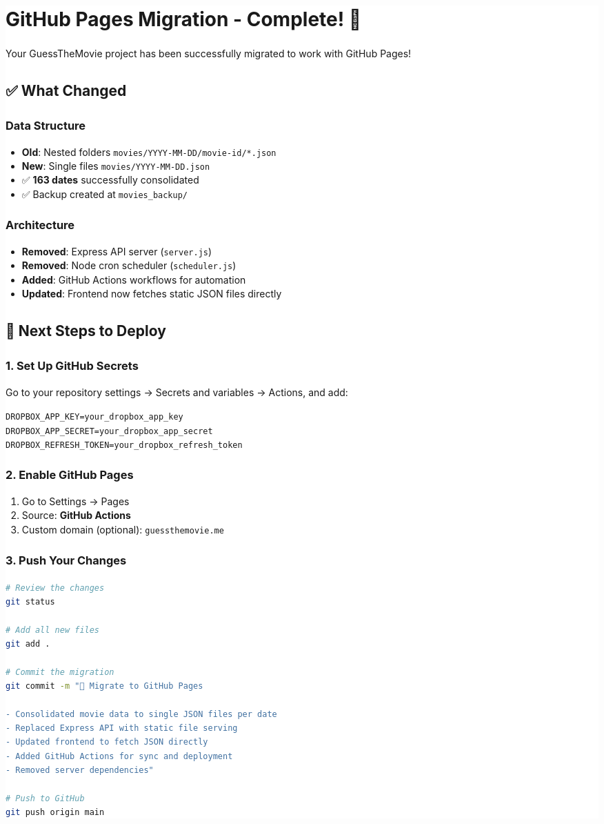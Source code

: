# GitHub Pages Migration - Complete! 🎉

Your GuessTheMovie project has been successfully migrated to work with GitHub Pages!

## ✅ What Changed

### Data Structure
- **Old**: Nested folders `movies/YYYY-MM-DD/movie-id/*.json`
- **New**: Single files `movies/YYYY-MM-DD.json`
- ✅ **163 dates** successfully consolidated
- ✅ Backup created at `movies_backup/`

### Architecture
- **Removed**: Express API server (`server.js`)
- **Removed**: Node cron scheduler (`scheduler.js`)
- **Added**: GitHub Actions workflows for automation
- **Updated**: Frontend now fetches static JSON files directly

## 🚀 Next Steps to Deploy

### 1. Set Up GitHub Secrets

Go to your repository settings → Secrets and variables → Actions, and add:

```
DROPBOX_APP_KEY=your_dropbox_app_key
DROPBOX_APP_SECRET=your_dropbox_app_secret
DROPBOX_REFRESH_TOKEN=your_dropbox_refresh_token
```

### 2. Enable GitHub Pages

1. Go to Settings → Pages
2. Source: **GitHub Actions**
3. Custom domain (optional): `guessthemovie.me`

### 3. Push Your Changes

```bash
# Review the changes
git status

# Add all new files
git add .

# Commit the migration
git commit -m "🚀 Migrate to GitHub Pages

- Consolidated movie data to single JSON files per date
- Replaced Express API with static file serving
- Updated frontend to fetch JSON directly
- Added GitHub Actions for sync and deployment
- Removed server dependencies"

# Push to GitHub
git push origin main
```
